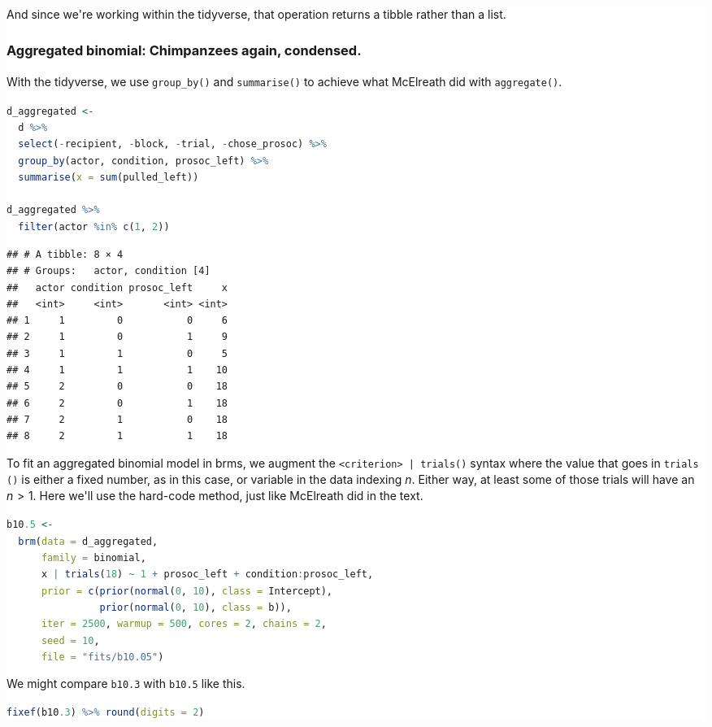 And since we're working within the tidyverse, that operation returns a tibble rather than a list.

### Aggregated binomial: Chimpanzees again, condensed.

With the tidyverse, we use `group_by()` and `summarise()` to achieve what McElreath did with `aggregate()`.


```r
d_aggregated <-
  d %>%
  select(-recipient, -block, -trial, -chose_prosoc) %>%
  group_by(actor, condition, prosoc_left) %>%
  summarise(x = sum(pulled_left))

d_aggregated %>%
  filter(actor %in% c(1, 2))
```

```
## # A tibble: 8 × 4
## # Groups:   actor, condition [4]
##   actor condition prosoc_left     x
##   <int>     <int>       <int> <int>
## 1     1         0           0     6
## 2     1         0           1     9
## 3     1         1           0     5
## 4     1         1           1    10
## 5     2         0           0    18
## 6     2         0           1    18
## 7     2         1           0    18
## 8     2         1           1    18
```

To fit an aggregated binomial model in brms, we augment the `<criterion> | trials()` syntax where the value that goes in `trials()` is either a fixed number, as in this case, or variable in the data indexing $n$. Either way, at least some of those trials will have an $n > 1$. Here we'll use the hard-code method, just like McElreath did in the text.


```r
b10.5 <-
  brm(data = d_aggregated, 
      family = binomial,
      x | trials(18) ~ 1 + prosoc_left + condition:prosoc_left,
      prior = c(prior(normal(0, 10), class = Intercept),
                prior(normal(0, 10), class = b)),
      iter = 2500, warmup = 500, cores = 2, chains = 2, 
      seed = 10,
      file = "fits/b10.05")
```

We might compare `b10.3` with `b10.5` like this.


```r
fixef(b10.3) %>% round(digits = 2)
```
